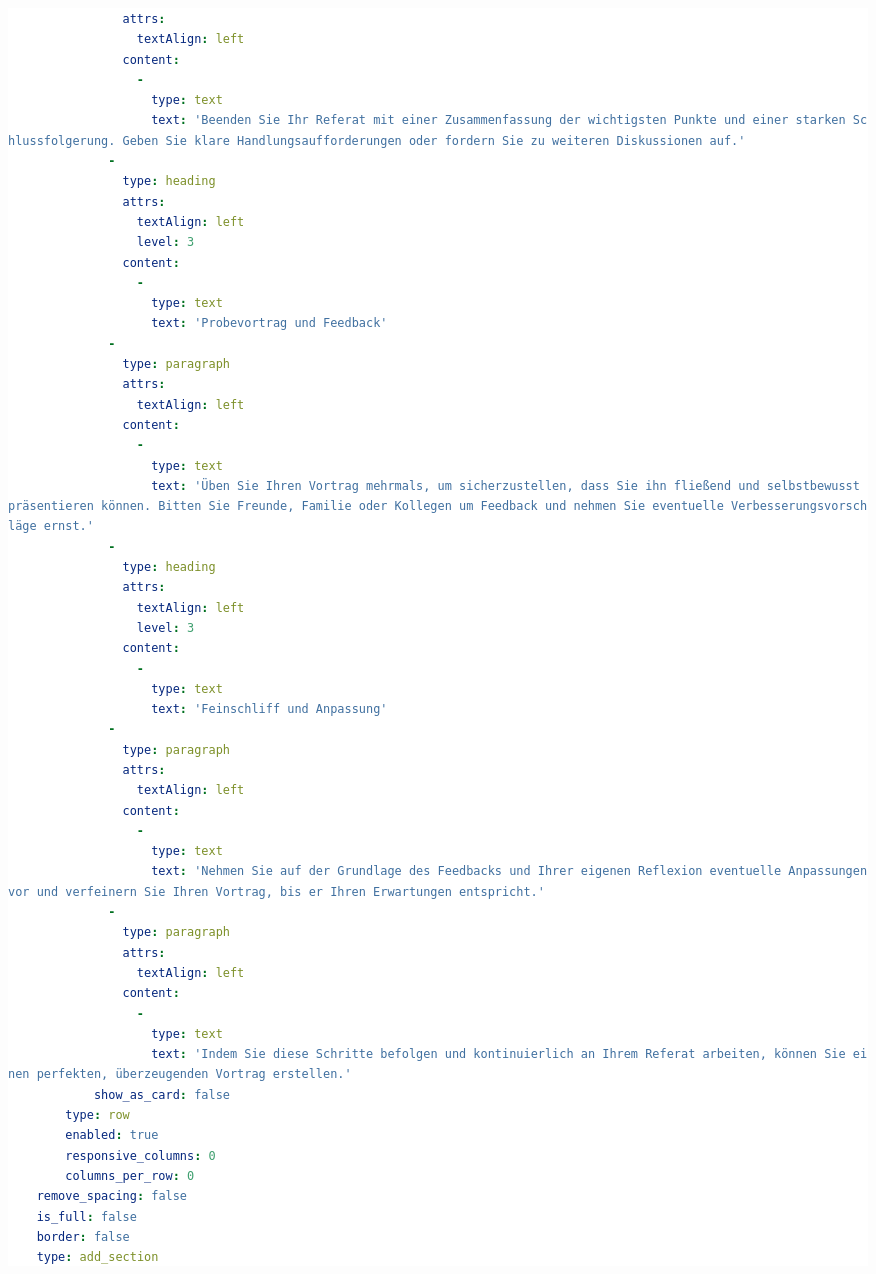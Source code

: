 ```yaml
                attrs:
                  textAlign: left
                content:
                  -
                    type: text
                    text: 'Beenden Sie Ihr Referat mit einer Zusammenfassung der wichtigsten Punkte und einer starken Schlussfolgerung. Geben Sie klare Handlungsaufforderungen oder fordern Sie zu weiteren Diskussionen auf.'
              -
                type: heading
                attrs:
                  textAlign: left
                  level: 3
                content:
                  -
                    type: text
                    text: 'Probevortrag und Feedback'
              -
                type: paragraph
                attrs:
                  textAlign: left
                content:
                  -
                    type: text
                    text: 'Üben Sie Ihren Vortrag mehrmals, um sicherzustellen, dass Sie ihn fließend und selbstbewusst präsentieren können. Bitten Sie Freunde, Familie oder Kollegen um Feedback und nehmen Sie eventuelle Verbesserungsvorschläge ernst.'
              -
                type: heading
                attrs:
                  textAlign: left
                  level: 3
                content:
                  -
                    type: text
                    text: 'Feinschliff und Anpassung'
              -
                type: paragraph
                attrs:
                  textAlign: left
                content:
                  -
                    type: text
                    text: 'Nehmen Sie auf der Grundlage des Feedbacks und Ihrer eigenen Reflexion eventuelle Anpassungen vor und verfeinern Sie Ihren Vortrag, bis er Ihren Erwartungen entspricht.'
              -
                type: paragraph
                attrs:
                  textAlign: left
                content:
                  -
                    type: text
                    text: 'Indem Sie diese Schritte befolgen und kontinuierlich an Ihrem Referat arbeiten, können Sie einen perfekten, überzeugenden Vortrag erstellen.'
            show_as_card: false
        type: row
        enabled: true
        responsive_columns: 0
        columns_per_row: 0
    remove_spacing: false
    is_full: false
    border: false
    type: add_section
```